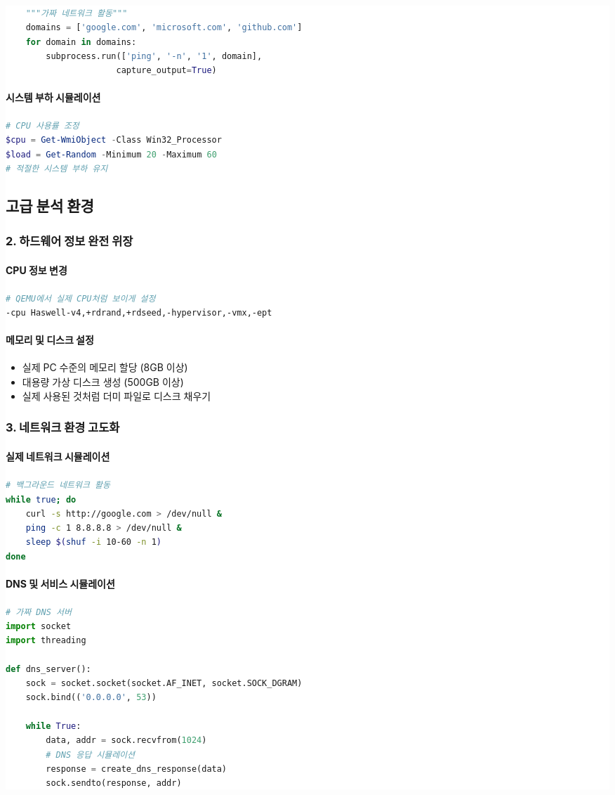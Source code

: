 ```python
    """가짜 네트워크 활동"""
    domains = ['google.com', 'microsoft.com', 'github.com']
    for domain in domains:
        subprocess.run(['ping', '-n', '1', domain], 
                      capture_output=True)
```

#### 시스템 부하 시뮬레이션
```powershell
# CPU 사용률 조정
$cpu = Get-WmiObject -Class Win32_Processor
$load = Get-Random -Minimum 20 -Maximum 60
# 적절한 시스템 부하 유지
```

## 고급 분석 환경

### 2. 하드웨어 정보 완전 위장

#### CPU 정보 변경
```bash
# QEMU에서 실제 CPU처럼 보이게 설정
-cpu Haswell-v4,+rdrand,+rdseed,-hypervisor,-vmx,-ept
```

#### 메모리 및 디스크 설정
- 실제 PC 수준의 메모리 할당 (8GB 이상)
- 대용량 가상 디스크 생성 (500GB 이상)
- 실제 사용된 것처럼 더미 파일로 디스크 채우기

### 3. 네트워크 환경 고도화

#### 실제 네트워크 시뮬레이션
```bash
# 백그라운드 네트워크 활동
while true; do
    curl -s http://google.com > /dev/null &
    ping -c 1 8.8.8.8 > /dev/null &
    sleep $(shuf -i 10-60 -n 1)
done
```

#### DNS 및 서비스 시뮬레이션
```python
# 가짜 DNS 서버
import socket
import threading

def dns_server():
    sock = socket.socket(socket.AF_INET, socket.SOCK_DGRAM)
    sock.bind(('0.0.0.0', 53))
    
    while True:
        data, addr = sock.recvfrom(1024)
        # DNS 응답 시뮬레이션
        response = create_dns_response(data)
        sock.sendto(response, addr)
```
